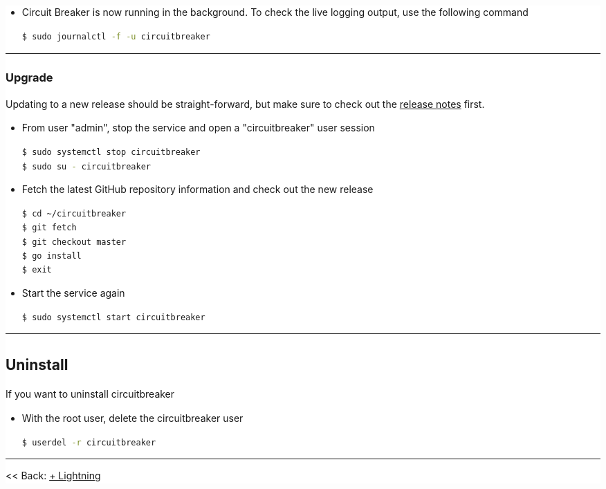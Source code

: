 * Circuit Breaker is now running in the background. To check the live logging output, use the following command

  ```sh
  $ sudo journalctl -f -u circuitbreaker
  ```

---

### Upgrade

Updating to a new release should be straight-forward, but make sure to check out the [release notes](https://github.com/lightningequipment/circuitbreaker/tags) first.

* From user "admin", stop the service and open a "circuitbreaker" user session

  ```sh
  $ sudo systemctl stop circuitbreaker
  $ sudo su - circuitbreaker
  ```
  
* Fetch the latest GitHub repository information and check out the new release
 
  ```sh
  $ cd ~/circuitbreaker
  $ git fetch
  $ git checkout master
  $ go install
  $ exit
  ```
  
* Start the service again

  ```sh
  $ sudo systemctl start circuitbreaker
  ```

---

## Uninstall

If you want to uninstall circuitbreaker

* With the root user, delete the circuitbreaker user

  ```sh
  $ userdel -r circuitbreaker
  ```

---

<< Back: [+ Lightning](index.md)
